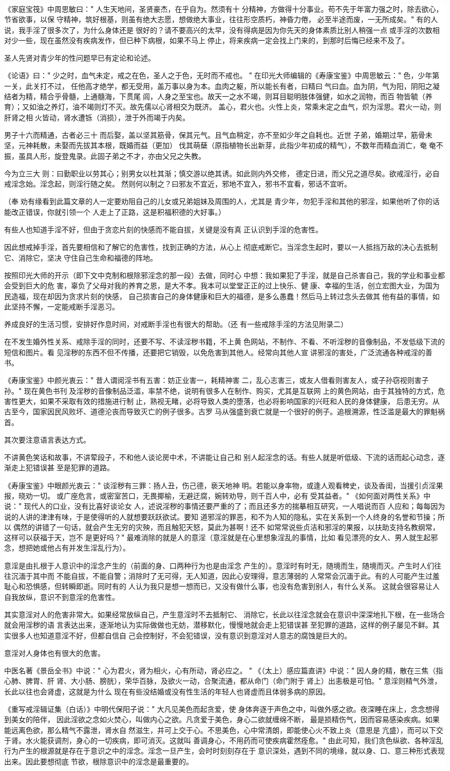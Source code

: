《家庭宝筏》中周思敏曰：" 人生天地间，圣贤豪杰，在乎自为。然须有十 分精神，方做得十分事业。苟不先于年富力强之时，除去欲心，节省欲事，以保 守精神，筑好根基，则虽有绝大志愿，想做绝大事业，往往形空质朽，神昏力倦， 必至半途而废，一无所成矣。" 有的人说，我手淫了很多次了，为什么身体还是 很好的？请不要高兴的太早，没有得病是因为你先天的身体素质比别人稍强一点 或手淫的次数相对少一些，现在虽然没有疾病发作，但已种下病根，如果不马上 停止，将来疾病一定会找上门来的，到那时后悔已经来不及了。

圣人先贤对青少年的性问题早已有定论和论述。

《论语》曰：" 少之时，血气未定，戒之在色，圣人之于色，无时而不戒也。 " 在印光大师编辑的《寿康宝鉴》中周思敏云：" 色，少年第一关，此关打不过， 任他高才绝学，都无受用，盖万事以身为本。血肉之躯，所以能长有者，曰精曰 气曰血。血为阴，气为阳，阴阳之凝结者为精，精合乎骨髓，上通髓海，下贯尾 闾，人身之至宝也。故天一之水不竭，则耳目聪明肢体强健，如水之润物，而百 物皆毓（养育）；又如油之养灯，油不竭则灯不灭。故先儒以心肾相交为既济。 盖心，君火也。火性上炎，常乘未定之血气，炽为淫思。君火一动，则肝肾之相 火皆动，肾水遭铄（消损），泄于外而竭于内矣。

男子十六而精通，古者必三十 而后娶，盖以坚其筋骨，保其元气。且气血稍定，亦不至如少年之自耗也。近世 子弟，婚期过早，筋骨未坚，元神耗散，未娶而先拔其本根，既婚而益（更加） 伐其萌蘖（原指植物长出新芽，此指少年初成的精气），不数年而精血消亡，奄 奄不振，虽具人形，旋登鬼录。此固子弟之不才，亦由父兄之失教。

今为立三大 则：曰勤职业以劳其心；别男女以杜其渐；慎交游以绝其诱。如此则内外交修， 德定日进，而父兄之道尽矣。欲戒淫行，必自戒淫念始。淫念起，则淫行随之矣。 然则何以制之？曰邪友不宜近，邪地不宜入，邪书不宜看，邪话不宜听。

（奉 劝有缘看到此篇文章的人一定要劝阻自己的儿女或兄弟姐妹及周围的人，尤其是 青少年，勿犯手淫和其他的邪淫，如果他听了你的话能改正错误，你就引领一个 人走上了正路，这是积福积德的大好事。）

有些人也知道手淫不好，但由于贪恋片刻的快感而不能自拔，关键是没有真 正认识到手淫的危害性。

因此想戒掉手淫，首先要相信和了解它的危害性，找到正确的方法，从心上 彻底戒断它。当淫念生起时，要以一人抵挡万敌的决心去抵制它、消除它，坚决 守住自己生命和福德的阵地。

按照印光大师的开示（即下文中克制和根除邪淫念的那一段）去做，同时心 中想：我如果犯了手淫，就是自己杀害自己，我的学业和事业都会受到巨大的危 害，辜负了父母对我的养育之恩，是大不孝。我本可以堂堂正正的过上快乐、健 康、幸福的生活，创立宏图大业，为国为民造福，现在却因为贪求片刻的快感， 自己损害自己的身体健康和巨大的福德，是多么愚蠢！然后马上转过念头去做其 他有益的事情，如此坚持不懈，一定能戒断手淫恶习。

养成良好的生活习惯，安排好作息时间，对戒断手淫也有很大的帮助。（还 有一些戒除手淫的方法见附录二）

在不发生婚外性关系、戒除手淫的同时，还要不写、不读淫秽书籍，不上黄 色网站，不制作、不看、不听淫秽的音像制品，不发低级下流的短信和图片。看 见淫秽的东西不但不传播，还要把它销毁，以免危害到其他人。经常向其他人宣 讲邪淫的害处，广泛流通各种戒淫的善书。

《寿康宝鉴》中颜光衷云：" 昔人谓阅淫书有五害：妨正业害一，耗精神害 二，乱心志害三，或友人借看则害友人，或子孙窃视则害子孙。" 现在黄色书刊 及淫秽的音像制品泛滥，率禁不绝，说明有很多人在制作、购买，尤其是互联网 上的黄色网站，由于其独特的方式，危害性更大，如果不采取有效的措施进行制 止，熟视无睹，必将导致人类的堕落，也必将影响国家的兴旺和人民的身体健康， 后患无穷。从古至今，国家因民风败坏、道德沦丧而导致灭亡的例子很多。古罗 马从强盛到衰亡就是一个很好的例子。追根溯源，性泛滥是最大的罪魁祸首。

其次要注意语言表达方式。

不讲黄色笑话和故事，不讲荤段子，不和他人谈论房中术，不讲能让自己和 别人起淫念的话。有些人就是听低级、下流的话而起心动念，逐渐走上犯错误甚 至是犯罪的道路。

《寿康宝鉴》中眼颜光衷云：" 谈淫秽有三罪：扬人丑，伤己德，亵天地神 明。若能以身率物，或逢人观看稗史，谈及香闺，当援引贞淫果报，晓劝一切。 或广座危言，或密室苦口，无畏揶榆，无避迂腐，婉转劝导，则千百人中，必有 受其益者。" 《如何面对两性关系》中说：" 现代人的口业，没有比喜好谈论女 人，述说淫秽的事情还要严重的了；而且还多方的揣摹相互研究，一人唱说而百 人应和；每每因为说的人讲的津津有味，于是使得听的人就想要跃跃欲试。要知 道邪淫的罪恶，和不为人知的隐私，实在关系到一个人终身的名誉和节操；所以 偶然的讲错了一句话，就会产生无穷的灾殃，而且触犯天怒，莫此为甚啊！还不 如常常说些贞洁和邪淫的果报，以扶助支持名教纲常，这样可以获福于天，岂不 是更好吗？" 最难消除的就是人的意淫（意淫就是在心里想象淫乱的事情，比如 看见漂亮的女人、男人就生起邪念，想把她或他占有并发生淫乱行为）。

意淫是由扎根于人意识中的淫念产生的（前面的身、口两种行为也是由淫念 产生的）。意淫时有时无，随境而生，随境而灭。产生时人们往往沉湎于其中而 不能自拔，不能自警；消除时了无可得，无人知道，因此心安理得，意志薄弱的 人常常会沉湎于此。有的人可能产生过羞耻心和恐惧感，但转瞬即逝。同时有的 人认为我只是想一想而已，又没有做什么事，也没有危害到别人，有什么关系。 这就会很容易让人自我放纵，意识不到意淫的危害性。

其实意淫对人的危害非常大。如果经常放纵自己，产生意淫时不去抵制它、 消除它，长此以往淫念就会在意识中深深地扎下根，在一些场合就会用淫秽的语 言表达出来，逐渐地认为实际做做也无妨，潜移默化，慢慢地就会走上犯错误甚 至犯罪的道路，这样的例子屡见不鲜。其实很多人也知道意淫不好，但都自信自 己会控制好，不会犯错误，没有意识到意淫对人意志的腐蚀是巨大的。

意淫对人身体也有很大的危害。

中医名著《景岳全书》中说：" 心为君火，肾为相火，心有所动，肾必应之。 " 《（太上）感应篇直讲》中说：" 因人身的精，散在三焦（指心肺、脾胃、肝 肾、大小肠、膀胱），荣华百脉，及欲火一动，合聚流通，都从命门（命门附于 肾上）出恚极是可怕。" 意淫则精气外泄，长此以往也会肾虚，这就是为什么 现在有些没结婚或没有性生活的年轻人也肾虚而且体弱多病的原因。

《重写戒淫辑证集（白话）》中明代保阳子说：" 大凡见美色而起贪爱，使 身体奔逐于声色之中，叫做外感之欲。夜深睡在床上，念念想得到美女的陪伴， 因此淫欲之念如火焚心，叫做内心之欲。凡贪爱于美色，身心二欲就缠绵不断， 最是损精伤气，因而容易感染疾病。如果能远离色欲，那么精气不露泄，肾水自 然滋生，并可上交于心。不思美色，心中常清朗，即能使心火不致上炎（意思是 亢盛），而可以下交于肾。水火能获调剂，身心的一切疾病，即可消灭。这就叫 善调身心，不用药而可使疾病霍然痊愈。" 由此可知，我们贪色纵欲、各种淫乱 行为产生的根源就是存在于意识之中的淫念。淫念一旦产生，会时时刻刻存在于 意识深处，遇到不同的境缘，就以身、口、意三种形式表现出来。因此要想彻底 节欲，根除意识中的淫念是最重要的。
